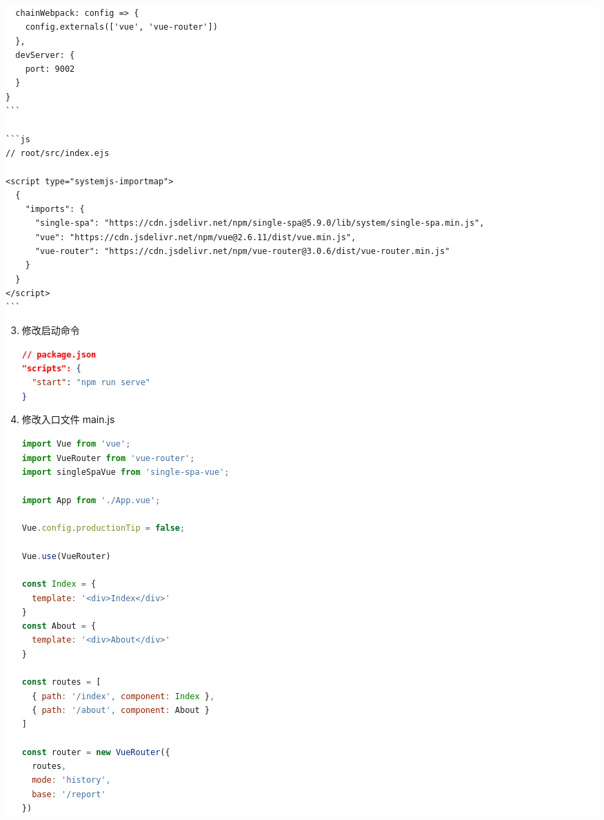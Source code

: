       chainWebpack: config => {
        config.externals(['vue', 'vue-router'])
      },  
      devServer: {
        port: 9002
      }
    }
    ```

    ```js
    // root/src/index.ejs

    <script type="systemjs-importmap">
      {
        "imports": {
          "single-spa": "https://cdn.jsdelivr.net/npm/single-spa@5.9.0/lib/system/single-spa.min.js",
          "vue": "https://cdn.jsdelivr.net/npm/vue@2.6.11/dist/vue.min.js",
          "vue-router": "https://cdn.jsdelivr.net/npm/vue-router@3.0.6/dist/vue-router.min.js"
        }
      }
    </script>
    ```
3. 修改启动命令
    ```json
    // package.json
    "scripts": {
      "start": "npm run serve"
    }
    ```
4. 修改入口文件 main.js
    ```js
    import Vue from 'vue';
    import VueRouter from 'vue-router';
    import singleSpaVue from 'single-spa-vue';

    import App from './App.vue';

    Vue.config.productionTip = false;

    Vue.use(VueRouter)

    const Index = {
      template: '<div>Index</div>'
    }
    const About = {
      template: '<div>About</div>'
    }

    const routes = [
      { path: '/index', component: Index },
      { path: '/about', component: About }
    ]

    const router = new VueRouter({
      routes,
      mode: 'history',
      base: '/report'
    })

